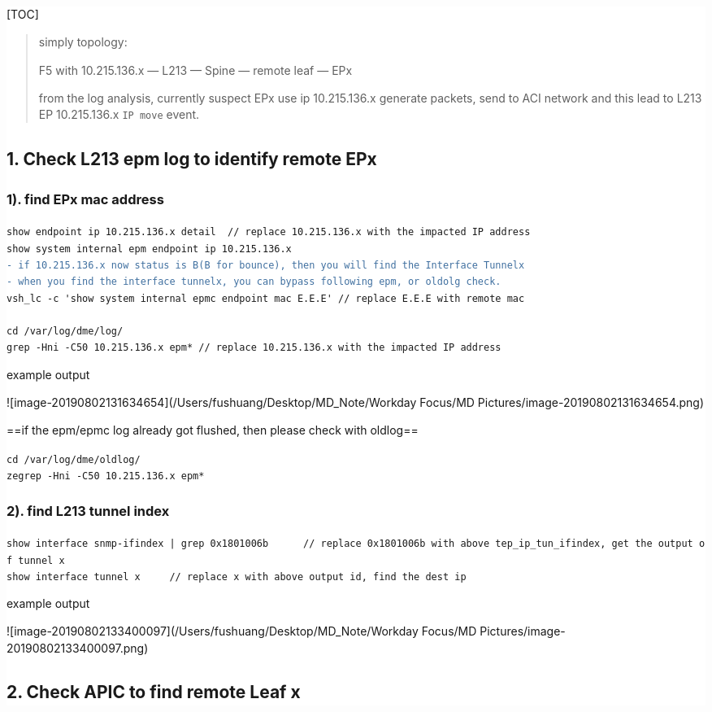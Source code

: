 [TOC]



> simply topology:
>
> F5 with 10.215.136.x — L213 — Spine — remote leaf — EPx
>
> from the log analysis, currently suspect EPx use ip 10.215.136.x generate packets, send to ACI network and this lead to L213 EP 10.215.136.x `IP move` event.



## 1. Check L213 epm log to identify remote EPx

### 1). find EPx mac address

```diff
show endpoint ip 10.215.136.x detail  // replace 10.215.136.x with the impacted IP address
show system internal epm endpoint ip 10.215.136.x
- if 10.215.136.x now status is B(B for bounce), then you will find the Interface Tunnelx
- when you find the interface tunnelx, you can bypass following epm, or oldolg check.
vsh_lc -c 'show system internal epmc endpoint mac E.E.E' // replace E.E.E with remote mac

cd /var/log/dme/log/
grep -Hni -C50 10.215.136.x epm* // replace 10.215.136.x with the impacted IP address
```

example output

![image-20190802131634654](/Users/fushuang/Desktop/MD_Note/Workday Focus/MD Pictures/image-20190802131634654.png)

==if the epm/epmc log already got flushed, then please check with oldlog==

```
cd /var/log/dme/oldlog/
zegrep -Hni -C50 10.215.136.x epm*
```



### 2). find L213 tunnel index

```
show interface snmp-ifindex | grep 0x1801006b      // replace 0x1801006b with above tep_ip_tun_ifindex, get the output of tunnel x
show interface tunnel x     // replace x with above output id, find the dest ip
```

example output

![image-20190802133400097](/Users/fushuang/Desktop/MD_Note/Workday Focus/MD Pictures/image-20190802133400097.png)



## 2. Check APIC to find remote Leaf x
